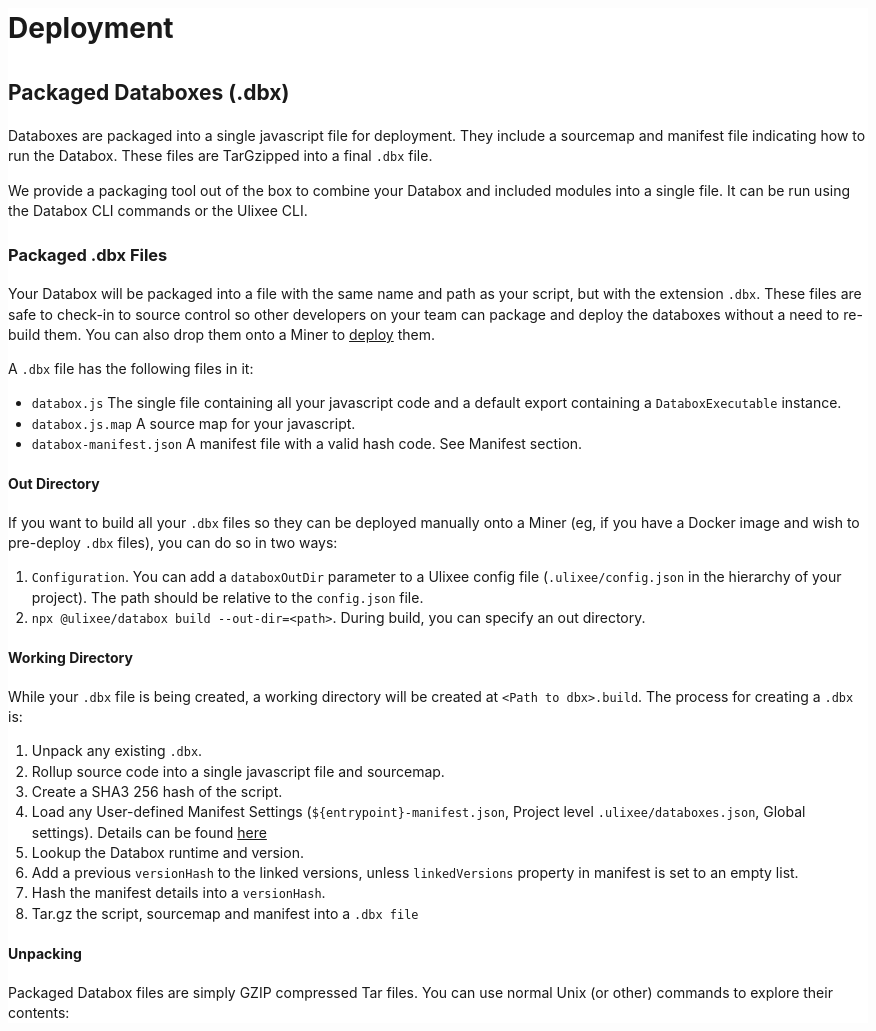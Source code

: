 # Deployment

## Packaged Databoxes (.dbx)

Databoxes are packaged into a single javascript file for deployment. They include a sourcemap and manifest file indicating how to run the Databox. These files are TarGzipped into a final `.dbx` file.

We provide a packaging tool out of the box to combine your Databox and included modules into a single file. It can be run using the Databox CLI commands or the Ulixee CLI.

### Packaged .dbx Files

Your Databox will be packaged into a file with the same name and path as your script, but with the extension `.dbx`. These files are safe to check-in to source control so other developers on your team can package and deploy the databoxes without a need to re-build them. You can also drop them onto a Miner to [deploy](#deploying) them.

A `.dbx` file has the following files in it:

- `databox.js` The single file containing all your javascript code and a default export containing a `DataboxExecutable` instance.
- `databox.js.map` A source map for your javascript.
- `databox-manifest.json` A manifest file with a valid hash code. See Manifest section.

#### Out Directory

If you want to build all your `.dbx` files so they can be deployed manually onto a Miner (eg, if you have a Docker image and wish to pre-deploy `.dbx` files), you can do so in two ways:
1. `Configuration`. You can add a `databoxOutDir` parameter to a Ulixee config file (`.ulixee/config.json` in the hierarchy of your project). The path should be relative to the `config.json` file.
2. `npx @ulixee/databox build --out-dir=<path>`. During build, you can specify an out directory. 

#### Working Directory

While your `.dbx` file is being created, a working directory will be created at `<Path to dbx>.build`. The process for creating a `.dbx` is:

1. Unpack any existing `.dbx`.
2. Rollup source code into a single javascript file and sourcemap.
3. Create a SHA3 256 hash of the script.
4. Load any User-defined Manifest Settings (`${entrypoint}-manifest.json`, Project level `.ulixee/databoxes.json`, Global settings). Details can be found [here](#manifest)
5. Lookup the Databox runtime and version.
6. Add a previous `versionHash` to the linked versions, unless `linkedVersions` property in manifest is set to an empty list.
7. Hash the manifest details into a `versionHash`.
8. Tar.gz the script, sourcemap and manifest into a `.dbx file`

#### Unpacking

Packaged Databox files are simply GZIP compressed Tar files. You can use normal Unix (or other) commands to explore their contents:
